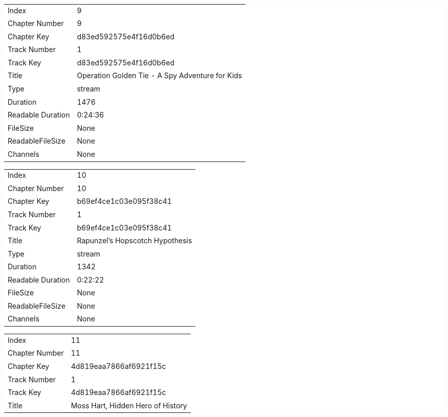 |  |  |
| - | - |
| Index | 9 |
| Chapter Number | 9 |
| Chapter Key | d83ed592575e4f16d0b6ed |
| Track Number | 1 |
| Track Key | d83ed592575e4f16d0b6ed |
| Title | Operation Golden Tie - A Spy Adventure for Kids |
| Type | stream |
| Duration | 1476 |
| Readable Duration | 0:24:36 |
| FileSize | None |
| ReadableFileSize | None |
| Channels | None |

|  |  |
| - | - |
| Index | 10 |
| Chapter Number | 10 |
| Chapter Key | b69ef4ce1c03e095f38c41 |
| Track Number | 1 |
| Track Key | b69ef4ce1c03e095f38c41 |
| Title | Rapunzel’s Hopscotch Hypothesis |
| Type | stream |
| Duration | 1342 |
| Readable Duration | 0:22:22 |
| FileSize | None |
| ReadableFileSize | None |
| Channels | None |

|  |  |
| - | - |
| Index | 11 |
| Chapter Number | 11 |
| Chapter Key | 4d819eaa7866af6921f15c |
| Track Number | 1 |
| Track Key | 4d819eaa7866af6921f15c |
| Title | Moss Hart, Hidden Hero of History |